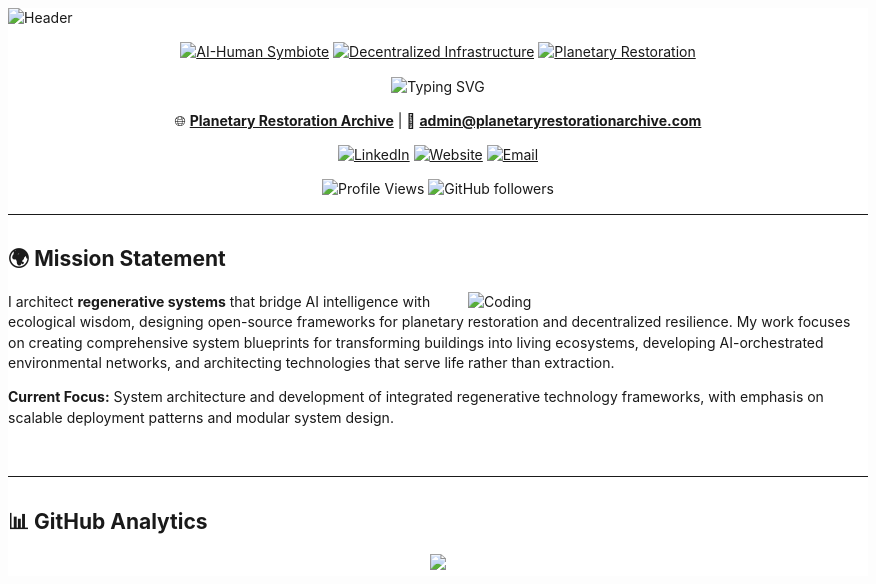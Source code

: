 ![Header](https://capsule-render.vercel.app/api?type=waving&color=0:83a4d4,100:b6fbff&height=200&section=header&text=Ricky%20Foster&fontSize=80&fontColor=ffffff&animation=fadeIn&fontAlignY=35&desc=Regenerative%20Systems%20Architect&descAlignY=55&descSize=25)

<div align="center">
  
[![AI-Human Symbiote](https://img.shields.io/badge/🤖_AI--Human-Symbiote-purple?style=for-the-badge&labelColor=2d3748&color=805ad5)](https://github.com/therickyfoster)
[![Decentralized Infrastructure](https://img.shields.io/badge/🌐_Decentralized-Infrastructure_Developer-blue?style=for-the-badge&labelColor=2d3748&color=3182ce)](https://github.com/therickyfoster)
[![Planetary Restoration](https://img.shields.io/badge/🌱_Planetary-Restoration_Strategist-green?style=for-the-badge&labelColor=2d3748&color=38a169)](https://github.com/therickyfoster)

<p align="center">
  <img src="https://readme-typing-svg.herokuapp.com?font=Fira+Code&pause=1000&color=38A169&center=true&vCenter=true&width=435&lines=Building+Systems+That+Serve+Life;Architecting+Regenerative+Futures;Open+Source+Planetary+Restoration;AI+%2B+Ecology+%3D+Regeneration" alt="Typing SVG" />
</p>

🌐 **[Planetary Restoration Archive](https://planetaryrestorationarchive.com)** | 📧 **[admin@planetaryrestorationarchive.com](mailto:admin@planetaryrestorationarchive.com)**

<p align="center">
  <a href="https://linkedin.com/in/therickyfoster"><img src="https://img.shields.io/badge/LinkedIn-0077B5?style=for-the-badge&logo=linkedin&logoColor=white" alt="LinkedIn"/></a>
  <a href="https://planetaryrestorationarchive.com"><img src="https://img.shields.io/badge/Website-HERE-38a169?style=for-the-badge&logo=globe&logoColor=white" alt="Website"/></a>
  <a href="mailto:admin@planetaryrestorationarchive.com"><img src="https://img.shields.io/badge/Email-D14836?style=for-the-badge&logo=gmail&logoColor=white" alt="Email"/></a>
</p>

![Profile Views](https://komarev.com/ghpvc/?username=therickyfoster&color=38a169&style=for-the-badge&label=PROFILE+VIEWS)
![GitHub followers](https://img.shields.io/github/followers/therickyfoster?color=38a169&style=for-the-badge&label=FOLLOWERS)

</div>

---

## 🌍 Mission Statement

<img align="right" alt="Coding" width="400" src="https://cdn.dribbble.com/users/1162077/screenshots/3848914/programmer.gif">

I architect **regenerative systems** that bridge AI intelligence with ecological wisdom, designing open-source frameworks for planetary restoration and decentralized resilience. My work focuses on creating comprehensive system blueprints for transforming buildings into living ecosystems, developing AI-orchestrated environmental networks, and architecting technologies that serve life rather than extraction.

**Current Focus:** System architecture and development of integrated regenerative technology frameworks, with emphasis on scalable deployment patterns and modular system design.

<br clear="right"/>

---

## 📊 GitHub Analytics

<div align="center">
  <img height="180em" src="https://github-readme-stats.vercel.app/api?username=therickyfoster&show_icons=true&theme=dark&count_private=true&bg_color=0d1117&title_color=38a169&text_color=c9d1d9&icon_color=38a169&border_color=30363d&cache_seconds=1800"/>
</div>
